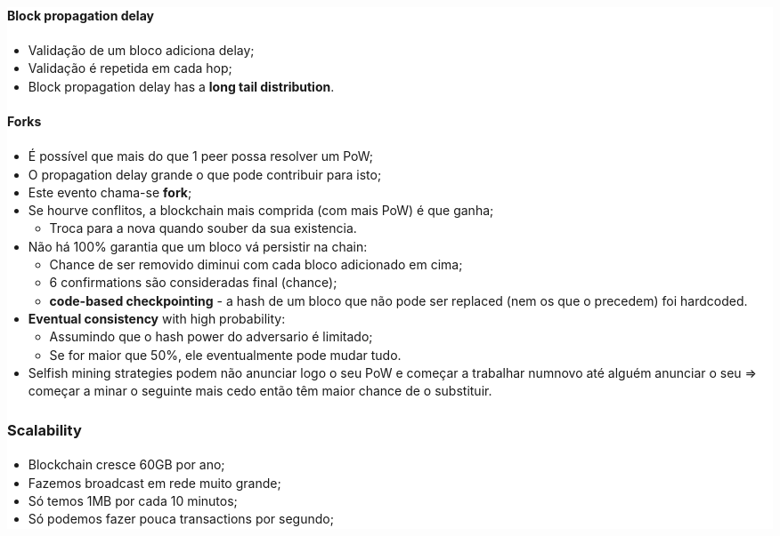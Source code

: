 #### Block propagation delay

- Validação de um bloco adiciona delay;
- Validação é repetida em cada hop;
- Block propagation delay has a **long tail distribution**.

#### Forks

- É possível que mais do que 1 peer possa resolver um PoW;
- O propagation delay grande o que pode contribuir para isto;
- Este evento chama-se **fork**;
- Se hourve conflitos, a blockchain mais comprida (com mais PoW) é que ganha;
  - Troca para a nova quando souber da sua existencia.
- Não há 100% garantia que um bloco vá persistir na chain:
  - Chance de ser removido diminui com cada bloco adicionado em cima;
  - 6 confirmations são consideradas final (chance);
  - **code-based checkpointing** - a hash de um bloco que não pode ser replaced
    (nem os que o precedem) foi hardcoded.
- **Eventual consistency** with high probability:
  - Assumindo que o hash power do adversario é limitado;
  - Se for maior que 50%, ele eventualmente pode mudar tudo.
- Selfish mining strategies podem não anunciar logo o seu PoW e começar a
  trabalhar numnovo até alguém anunciar o seu => começar a minar o seguinte mais
  cedo então têm maior chance de o substituir.

### Scalability

- Blockchain cresce 60GB por ano;
- Fazemos broadcast em rede muito grande;
- Só temos 1MB por cada 10 minutos;
- Só podemos fazer pouca transactions por segundo;
